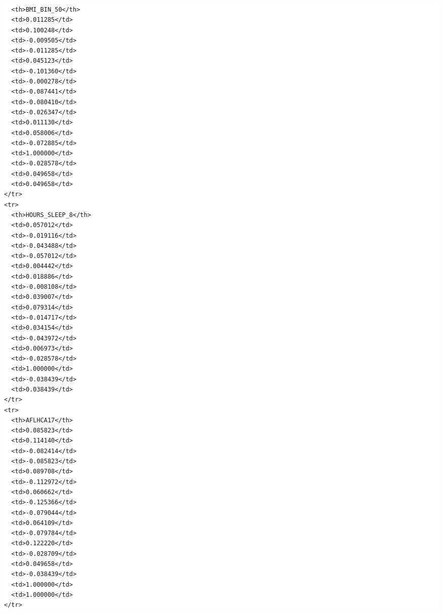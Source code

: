       <th>BMI_BIN_50</th>
      <td>0.011285</td>
      <td>0.100248</td>
      <td>-0.009505</td>
      <td>-0.011285</td>
      <td>0.045123</td>
      <td>-0.101360</td>
      <td>-0.000278</td>
      <td>-0.087441</td>
      <td>-0.080410</td>
      <td>-0.026347</td>
      <td>0.011130</td>
      <td>0.058006</td>
      <td>-0.072885</td>
      <td>1.000000</td>
      <td>-0.028578</td>
      <td>0.049658</td>
      <td>0.049658</td>
    </tr>
    <tr>
      <th>HOURS_SLEEP_8</th>
      <td>0.057012</td>
      <td>-0.019116</td>
      <td>-0.043488</td>
      <td>-0.057012</td>
      <td>0.004442</td>
      <td>0.018886</td>
      <td>-0.008108</td>
      <td>0.039007</td>
      <td>0.079314</td>
      <td>-0.014717</td>
      <td>0.034154</td>
      <td>-0.043972</td>
      <td>0.006973</td>
      <td>-0.028578</td>
      <td>1.000000</td>
      <td>-0.038439</td>
      <td>0.038439</td>
    </tr>
    <tr>
      <th>AFLHCA17</th>
      <td>0.085823</td>
      <td>0.114140</td>
      <td>-0.082414</td>
      <td>-0.085823</td>
      <td>0.089708</td>
      <td>-0.112972</td>
      <td>0.060662</td>
      <td>-0.125366</td>
      <td>-0.079044</td>
      <td>0.064109</td>
      <td>-0.079784</td>
      <td>0.122220</td>
      <td>-0.028709</td>
      <td>0.049658</td>
      <td>-0.038439</td>
      <td>1.000000</td>
      <td>1.000000</td>
    </tr>
  </tbody>
</table>
</div>

